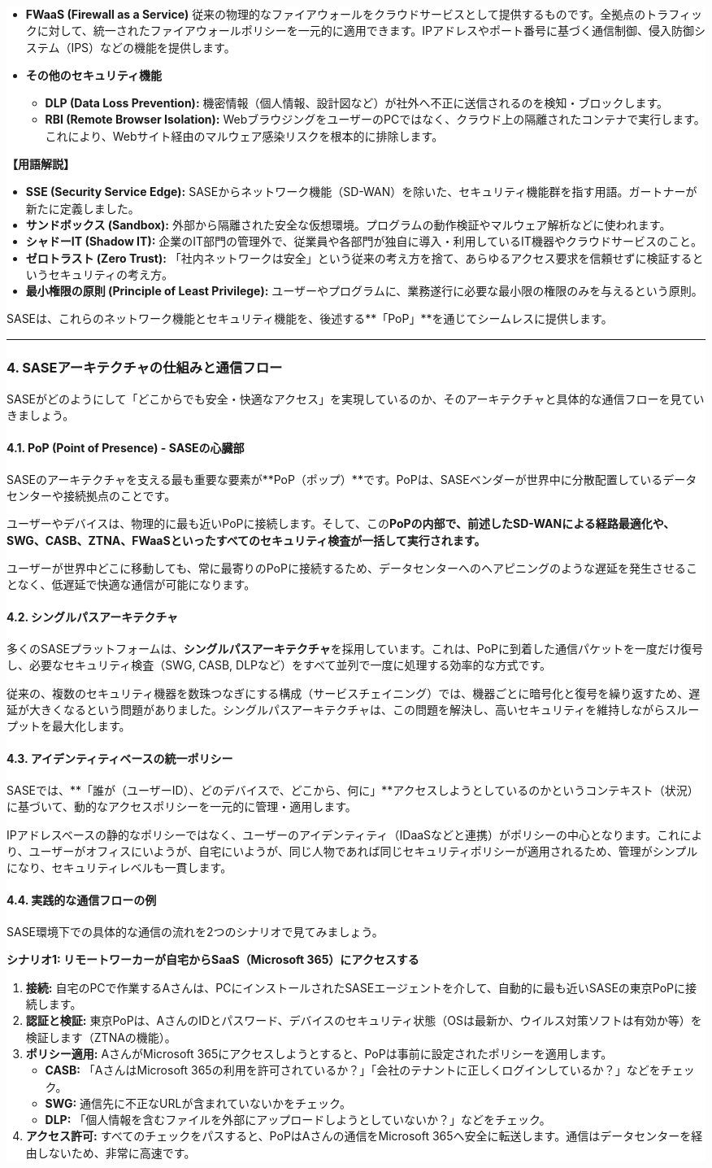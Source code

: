 *   **FWaaS (Firewall as a Service)**
    従来の物理的なファイアウォールをクラウドサービスとして提供するものです。全拠点のトラフィックに対して、統一されたファイアウォールポリシーを一元的に適用できます。IPアドレスやポート番号に基づく通信制御、侵入防御システム（IPS）などの機能を提供します。

*   **その他のセキュリティ機能**
    *   **DLP (Data Loss Prevention):** 機密情報（個人情報、設計図など）が社外へ不正に送信されるのを検知・ブロックします。
    *   **RBI (Remote Browser Isolation):** WebブラウジングをユーザーのPCではなく、クラウド上の隔離されたコンテナで実行します。これにより、Webサイト経由のマルウェア感染リスクを根本的に排除します。

**【用語解説】**
*   **SSE (Security Service Edge):** SASEからネットワーク機能（SD-WAN）を除いた、セキュリティ機能群を指す用語。ガートナーが新たに定義しました。
*   **サンドボックス (Sandbox):** 外部から隔離された安全な仮想環境。プログラムの動作検証やマルウェア解析などに使われます。
*   **シャドーIT (Shadow IT):** 企業のIT部門の管理外で、従業員や各部門が独自に導入・利用しているIT機器やクラウドサービスのこと。
*   **ゼロトラスト (Zero Trust):** 「社内ネットワークは安全」という従来の考え方を捨て、あらゆるアクセス要求を信頼せずに検証するというセキュリティの考え方。
*   **最小権限の原則 (Principle of Least Privilege):** ユーザーやプログラムに、業務遂行に必要な最小限の権限のみを与えるという原則。

SASEは、これらのネットワーク機能とセキュリティ機能を、後述する**「PoP」**を通じてシームレスに提供します。

---

### 4. SASEアーキテクチャの仕組みと通信フロー

SASEがどのようにして「どこからでも安全・快適なアクセス」を実現しているのか、そのアーキテクチャと具体的な通信フローを見ていきましょう。

#### 4.1. PoP (Point of Presence) - SASEの心臓部

SASEのアーキテクチャを支える最も重要な要素が**PoP（ポップ）**です。PoPは、SASEベンダーが世界中に分散配置しているデータセンターや接続拠点のことです。

ユーザーやデバイスは、物理的に最も近いPoPに接続します。そして、この**PoPの内部で、前述したSD-WANによる経路最適化や、SWG、CASB、ZTNA、FWaaSといったすべてのセキュリティ検査が一括して実行されます。**

 

ユーザーが世界中どこに移動しても、常に最寄りのPoPに接続するため、データセンターへのヘアピニングのような遅延を発生させることなく、低遅延で快適な通信が可能になります。

#### 4.2. シングルパスアーキテクチャ

多くのSASEプラットフォームは、**シングルパスアーキテクチャ**を採用しています。これは、PoPに到着した通信パケットを一度だけ復号し、必要なセキュリティ検査（SWG, CASB, DLPなど）をすべて並列で一度に処理する効率的な方式です。

従来の、複数のセキュリティ機器を数珠つなぎにする構成（サービスチェイニング）では、機器ごとに暗号化と復号を繰り返すため、遅延が大きくなるという問題がありました。シングルパスアーキテクチャは、この問題を解決し、高いセキュリティを維持しながらスループットを最大化します。

#### 4.3. アイデンティティベースの統一ポリシー

SASEでは、**「誰が（ユーザーID）、どのデバイスで、どこから、何に」**アクセスしようとしているのかというコンテキスト（状況）に基づいて、動的なアクセスポリシーを一元的に管理・適用します。

IPアドレスベースの静的なポリシーではなく、ユーザーのアイデンティティ（IDaaSなどと連携）がポリシーの中心となります。これにより、ユーザーがオフィスにいようが、自宅にいようが、同じ人物であれば同じセキュリティポリシーが適用されるため、管理がシンプルになり、セキュリティレベルも一貫します。

#### 4.4. 実践的な通信フローの例

SASE環境下での具体的な通信の流れを2つのシナリオで見てみましょう。

**シナリオ1: リモートワーカーが自宅からSaaS（Microsoft 365）にアクセスする**

1.  **接続:** 自宅のPCで作業するAさんは、PCにインストールされたSASEエージェントを介して、自動的に最も近いSASEの東京PoPに接続します。
2.  **認証と検証:** 東京PoPは、AさんのIDとパスワード、デバイスのセキュリティ状態（OSは最新か、ウイルス対策ソフトは有効か等）を検証します（ZTNAの機能）。
3.  **ポリシー適用:** AさんがMicrosoft 365にアクセスしようとすると、PoPは事前に設定されたポリシーを適用します。
    *   **CASB:** 「AさんはMicrosoft 365の利用を許可されているか？」「会社のテナントに正しくログインしているか？」などをチェック。
    *   **SWG:** 通信先に不正なURLが含まれていないかをチェック。
    *   **DLP:** 「個人情報を含むファイルを外部にアップロードしようとしていないか？」などをチェック。
4.  **アクセス許可:** すべてのチェックをパスすると、PoPはAさんの通信をMicrosoft 365へ安全に転送します。通信はデータセンターを経由しないため、非常に高速です。
